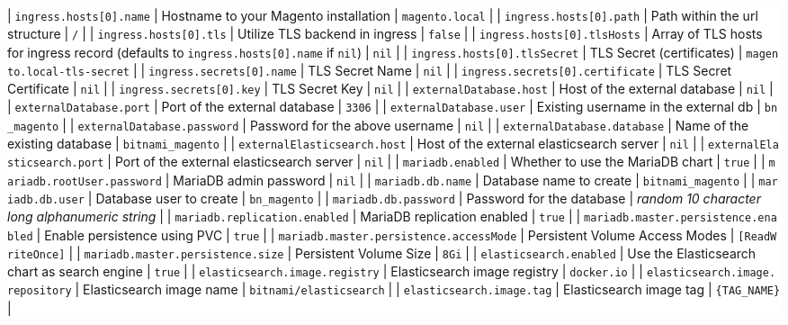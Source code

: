 | `ingress.hosts[0].name`                 | Hostname to your Magento installation                                                                | `magento.local`                                              |
| `ingress.hosts[0].path`                 | Path within the url structure                                                                        | `/`                                                          |
| `ingress.hosts[0].tls`                  | Utilize TLS backend in ingress                                                                       | `false`                                                      |
| `ingress.hosts[0].tlsHosts`             | Array of TLS hosts for ingress record (defaults to `ingress.hosts[0].name` if `nil`)                 | `nil`                                                        |
| `ingress.hosts[0].tlsSecret`            | TLS Secret (certificates)                                                                            | `magento.local-tls-secret`                                   |
| `ingress.secrets[0].name`               | TLS Secret Name                                                                                      | `nil`                                                        |
| `ingress.secrets[0].certificate`        | TLS Secret Certificate                                                                               | `nil`                                                        |
| `ingress.secrets[0].key`                | TLS Secret Key                                                                                       | `nil`                                                        |
| `externalDatabase.host`                 | Host of the external database                                                                        | `nil`                                                        |
| `externalDatabase.port`                 | Port of the external database                                                                        | `3306`                                                       |
| `externalDatabase.user`                 | Existing username in the external db                                                                 | `bn_magento`                                                 |
| `externalDatabase.password`             | Password for the above username                                                                      | `nil`                                                        |
| `externalDatabase.database`             | Name of the existing database                                                                        | `bitnami_magento`                                            |
| `externalElasticsearch.host`            | Host of the external elasticsearch server                                                            | `nil`                                                        |
| `externalElasticsearch.port`            | Port of the external elasticsearch server                                                            | `nil`                                                        |
| `mariadb.enabled`                       | Whether to use the MariaDB chart                                                                     | `true`                                                       |
| `mariadb.rootUser.password`             | MariaDB admin password                                                                               | `nil`                                                        |
| `mariadb.db.name`                       | Database name to create                                                                              | `bitnami_magento`                                            |
| `mariadb.db.user`                       | Database user to create                                                                              | `bn_magento`                                                 |
| `mariadb.db.password`                   | Password for the database                                                                            | _random 10 character long alphanumeric string_               |
| `mariadb.replication.enabled`           | MariaDB replication enabled                                                                          | `true`                                                       |
| `mariadb.master.persistence.enabled`    | Enable persistence using PVC                                                                         | `true`                                                       |
| `mariadb.master.persistence.accessMode` | Persistent Volume Access Modes                                                                       | `[ReadWriteOnce]`                                            |
| `mariadb.master.persistence.size`       | Persistent Volume Size                                                                               | `8Gi`                                                        |
| `elasticsearch.enabled`                 | Use the Elasticsearch chart as search engine                                                         | `true`                                                       |
| `elasticsearch.image.registry`          | Elasticsearch image registry                                                                         | `docker.io`                                                  |
| `elasticsearch.image.repository`        | Elasticsearch image name                                                                             | `bitnami/elasticsearch`                                      |
| `elasticsearch.image.tag`               | Elasticsearch image tag                                                                              | `{TAG_NAME}`                                                 |
